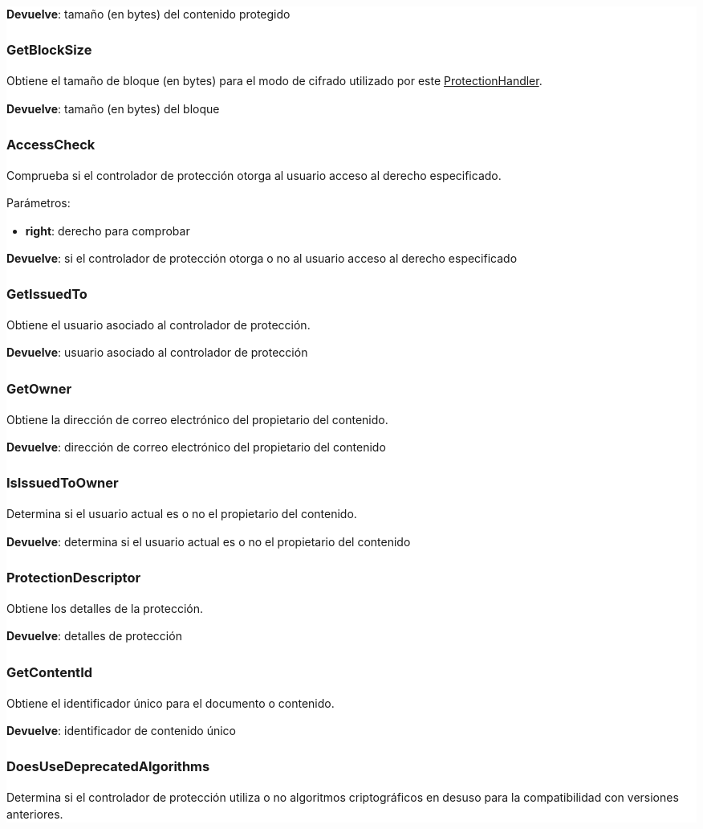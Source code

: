 

  
**Devuelve**: tamaño (en bytes) del contenido protegido
  
### <a name="getblocksize"></a>GetBlockSize
Obtiene el tamaño de bloque (en bytes) para el modo de cifrado utilizado por este [ProtectionHandler](class_mip_protectionhandler.md).

  
**Devuelve**: tamaño (en bytes) del bloque
  
### <a name="accesscheck"></a>AccessCheck
Comprueba si el controlador de protección otorga al usuario acceso al derecho especificado.

Parámetros:  
* **right**: derecho para comprobar



  
**Devuelve**: si el controlador de protección otorga o no al usuario acceso al derecho especificado
  
### <a name="getissuedto"></a>GetIssuedTo
Obtiene el usuario asociado al controlador de protección.

  
**Devuelve**: usuario asociado al controlador de protección
  
### <a name="getowner"></a>GetOwner
Obtiene la dirección de correo electrónico del propietario del contenido.

  
**Devuelve**: dirección de correo electrónico del propietario del contenido
  
### <a name="isissuedtoowner"></a>IsIssuedToOwner
Determina si el usuario actual es o no el propietario del contenido.

  
**Devuelve**: determina si el usuario actual es o no el propietario del contenido
  
### <a name="protectiondescriptor"></a>ProtectionDescriptor
Obtiene los detalles de la protección.

  
**Devuelve**: detalles de protección
  
### <a name="getcontentid"></a>GetContentId
Obtiene el identificador único para el documento o contenido.

  
**Devuelve**: identificador de contenido único
  
### <a name="doesusedeprecatedalgorithms"></a>DoesUseDeprecatedAlgorithms
Determina si el controlador de protección utiliza o no algoritmos criptográficos en desuso para la compatibilidad con versiones anteriores.

  